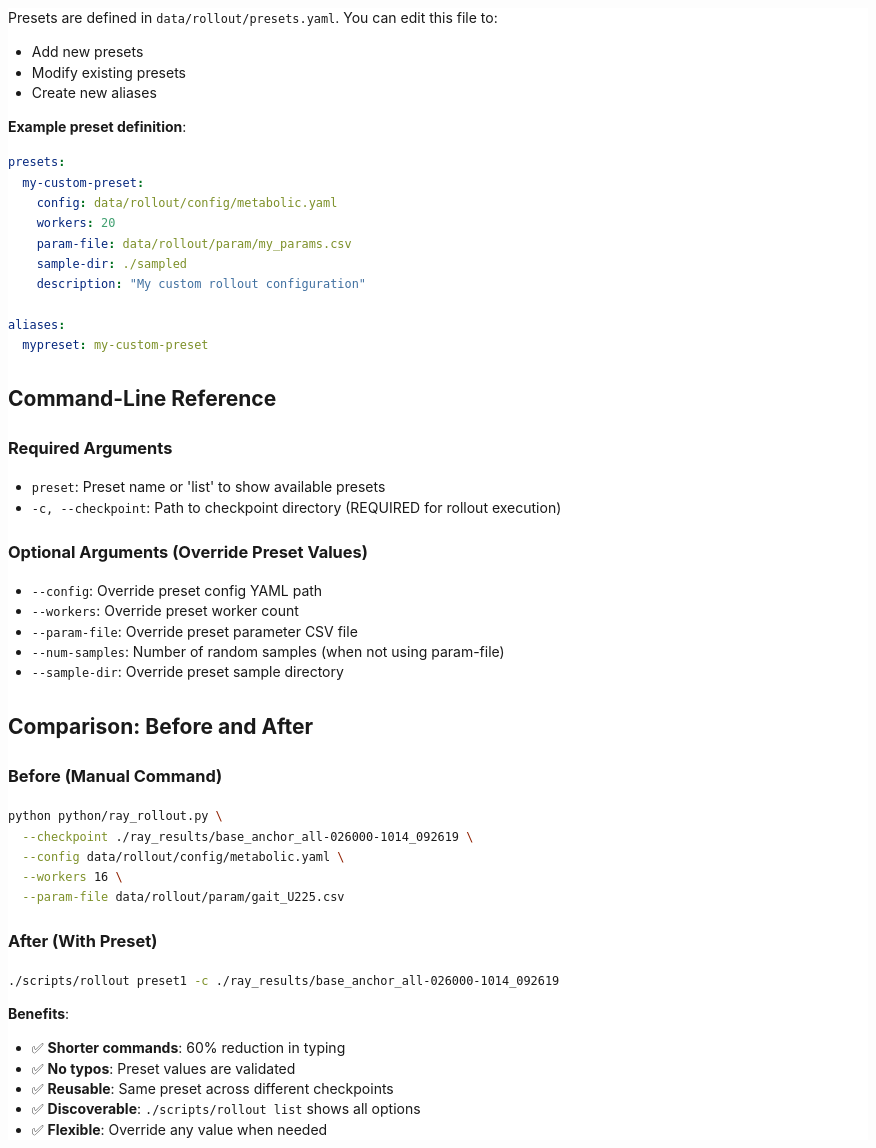 Presets are defined in `data/rollout/presets.yaml`. You can edit this file to:
- Add new presets
- Modify existing presets
- Create new aliases

**Example preset definition**:
```yaml
presets:
  my-custom-preset:
    config: data/rollout/config/metabolic.yaml
    workers: 20
    param-file: data/rollout/param/my_params.csv
    sample-dir: ./sampled
    description: "My custom rollout configuration"

aliases:
  mypreset: my-custom-preset
```

## Command-Line Reference

### Required Arguments
- `preset`: Preset name or 'list' to show available presets
- `-c, --checkpoint`: Path to checkpoint directory (REQUIRED for rollout execution)

### Optional Arguments (Override Preset Values)
- `--config`: Override preset config YAML path
- `--workers`: Override preset worker count
- `--param-file`: Override preset parameter CSV file
- `--num-samples`: Number of random samples (when not using param-file)
- `--sample-dir`: Override preset sample directory

## Comparison: Before and After

### Before (Manual Command)
```bash
python python/ray_rollout.py \
  --checkpoint ./ray_results/base_anchor_all-026000-1014_092619 \
  --config data/rollout/config/metabolic.yaml \
  --workers 16 \
  --param-file data/rollout/param/gait_U225.csv
```

### After (With Preset)
```bash
./scripts/rollout preset1 -c ./ray_results/base_anchor_all-026000-1014_092619
```

**Benefits**:
- ✅ **Shorter commands**: 60% reduction in typing
- ✅ **No typos**: Preset values are validated
- ✅ **Reusable**: Same preset across different checkpoints
- ✅ **Discoverable**: `./scripts/rollout list` shows all options
- ✅ **Flexible**: Override any value when needed
